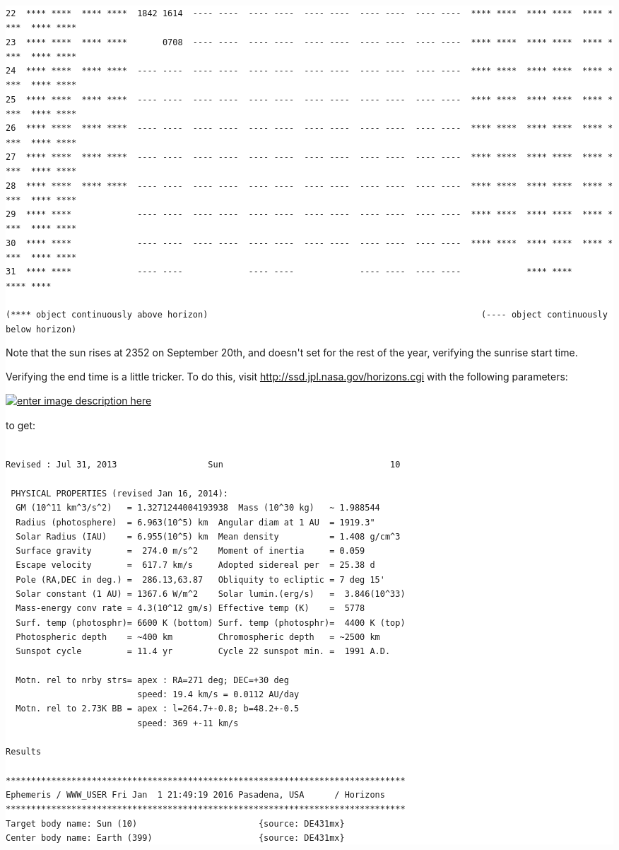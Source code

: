```text
22  **** ****  **** ****  1842 1614  ---- ----  ---- ----  ---- ----  ---- ----  ---- ----  **** ****  **** ****  **** ****  **** ****
23  **** ****  **** ****       0708  ---- ----  ---- ----  ---- ----  ---- ----  ---- ----  **** ****  **** ****  **** ****  **** ****
24  **** ****  **** ****  ---- ----  ---- ----  ---- ----  ---- ----  ---- ----  ---- ----  **** ****  **** ****  **** ****  **** ****
25  **** ****  **** ****  ---- ----  ---- ----  ---- ----  ---- ----  ---- ----  ---- ----  **** ****  **** ****  **** ****  **** ****
26  **** ****  **** ****  ---- ----  ---- ----  ---- ----  ---- ----  ---- ----  ---- ----  **** ****  **** ****  **** ****  **** ****
27  **** ****  **** ****  ---- ----  ---- ----  ---- ----  ---- ----  ---- ----  ---- ----  **** ****  **** ****  **** ****  **** ****
28  **** ****  **** ****  ---- ----  ---- ----  ---- ----  ---- ----  ---- ----  ---- ----  **** ****  **** ****  **** ****  **** ****
29  **** ****             ---- ----  ---- ----  ---- ----  ---- ----  ---- ----  ---- ----  **** ****  **** ****  **** ****  **** ****
30  **** ****             ---- ----  ---- ----  ---- ----  ---- ----  ---- ----  ---- ----  **** ****  **** ****  **** ****  **** ****
31  **** ****             ---- ----             ---- ----             ---- ----  ---- ----             **** ****             **** ****

(**** object continuously above horizon)                                                      (---- object continuously below horizon)
```

<p>Note that the sun rises at 2352 on September 20th, and doesn't set for
the rest of the year, verifying the sunrise start time.</p>

<p>Verifying the end time is a little tricker. To do this, visit
<a href="http://ssd.jpl.nasa.gov/horizons.cgi" rel="noreferrer">http://ssd.jpl.nasa.gov/horizons.cgi</a> with the following parameters:</p>

<a href="https://i.stack.imgur.com/NQAtX.gif" rel="noreferrer"><img src="https://i.stack.imgur.com/NQAtX.gif" alt="enter image description here"></a>  

to get:  

```text

Revised : Jul 31, 2013                  Sun                                 10

 PHYSICAL PROPERTIES (revised Jan 16, 2014):
  GM (10^11 km^3/s^2)   = 1.3271244004193938  Mass (10^30 kg)   ~ 1.988544
  Radius (photosphere)  = 6.963(10^5) km  Angular diam at 1 AU  = 1919.3"
  Solar Radius (IAU)    = 6.955(10^5) km  Mean density          = 1.408 g/cm^3
  Surface gravity       =  274.0 m/s^2    Moment of inertia     = 0.059
  Escape velocity       =  617.7 km/s     Adopted sidereal per  = 25.38 d
  Pole (RA,DEC in deg.) =  286.13,63.87   Obliquity to ecliptic = 7 deg 15'        
  Solar constant (1 AU) = 1367.6 W/m^2    Solar lumin.(erg/s)   =  3.846(10^33)
  Mass-energy conv rate = 4.3(10^12 gm/s) Effective temp (K)    =  5778
  Surf. temp (photosphr)= 6600 K (bottom) Surf. temp (photosphr)=  4400 K (top)
  Photospheric depth    = ~400 km         Chromospheric depth   = ~2500 km
  Sunspot cycle         = 11.4 yr         Cycle 22 sunspot min. =  1991 A.D.

  Motn. rel to nrby strs= apex : RA=271 deg; DEC=+30 deg
                          speed: 19.4 km/s = 0.0112 AU/day
  Motn. rel to 2.73K BB = apex : l=264.7+-0.8; b=48.2+-0.5
                          speed: 369 +-11 km/s

Results

*******************************************************************************
Ephemeris / WWW_USER Fri Jan  1 21:49:19 2016 Pasadena, USA      / Horizons    
*******************************************************************************
Target body name: Sun (10)                        {source: DE431mx}
Center body name: Earth (399)                     {source: DE431mx}
```